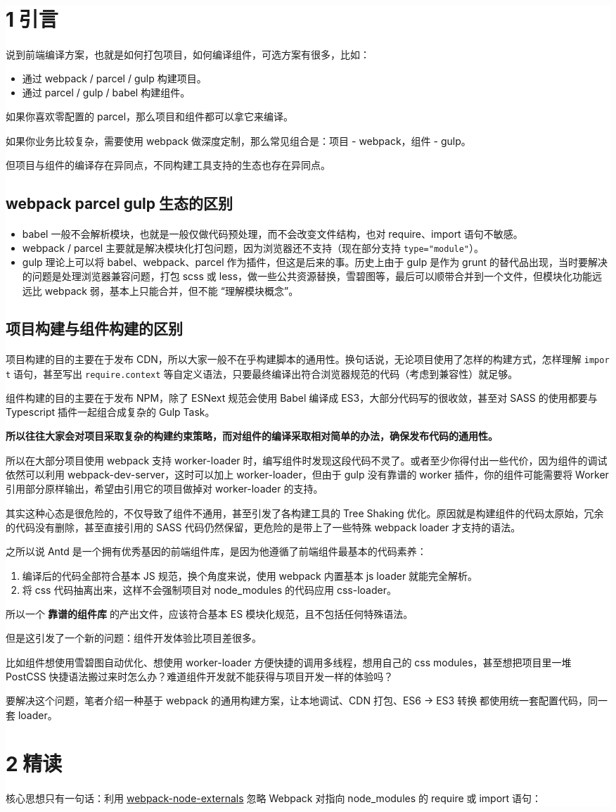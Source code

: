 # 1 引言

说到前端编译方案，也就是如何打包项目，如何编译组件，可选方案有很多，比如：

- 通过 webpack / parcel / gulp 构建项目。
- 通过 parcel / gulp / babel 构建组件。

如果你喜欢零配置的 parcel，那么项目和组件都可以拿它来编译。

如果你业务比较复杂，需要使用 webpack 做深度定制，那么常见组合是：项目 - webpack，组件 - gulp。

但项目与组件的编译存在异同点，不同构建工具支持的生态也存在异同点。

## webpack parcel gulp 生态的区别

- babel 一般不会解析模块，也就是一般仅做代码预处理，而不会改变文件结构，也对 require、import 语句不敏感。
- webpack / parcel 主要就是解决模块化打包问题，因为浏览器还不支持（现在部分支持 `type="module"`）。
- gulp 理论上可以将 babel、webpack、parcel 作为插件，但这是后来的事。历史上由于 gulp 是作为 grunt 的替代品出现，当时要解决的问题是处理浏览器兼容问题，打包 scss 或 less，做一些公共资源替换，雪碧图等，最后可以顺带合并到一个文件，但模块化功能远远比 webpack 弱，基本上只能合并，但不能 “理解模块概念”。

## 项目构建与组件构建的区别

项目构建的目的主要在于发布 CDN，所以大家一般不在乎构建脚本的通用性。换句话说，无论项目使用了怎样的构建方式，怎样理解 `import` 语句，甚至写出 `require.context` 等自定义语法，只要最终编译出符合浏览器规范的代码（考虑到兼容性）就足够。

组件构建的目的主要在于发布 NPM，除了 ESNext 规范会使用 Babel 编译成 ES3，大部分代码写的很收敛，甚至对 SASS 的使用都要与 Typescript 插件一起组合成复杂的 Gulp Task。

**所以往往大家会对项目采取复杂的构建约束策略，而对组件的编译采取相对简单的办法，确保发布代码的通用性。**

所以在大部分项目使用 webpack 支持 worker-loader 时，编写组件时发现这段代码不灵了。或者至少你得付出一些代价，因为组件的调试依然可以利用 webpack-dev-server，这时可以加上 worker-loader，但由于 gulp 没有靠谱的 worker 插件，你的组件可能需要将 Worker 引用部分原样输出，希望由引用它的项目做掉对 worker-loader 的支持。

其实这种心态是很危险的，不仅导致了组件不通用，甚至引发了各构建工具的 Tree Shaking 优化。原因就是构建组件的代码太原始，冗余的代码没有删除，甚至直接引用的 SASS 代码仍然保留，更危险的是带上了一些特殊 webpack loader 才支持的语法。

之所以说 Antd 是一个拥有优秀基因的前端组件库，是因为他遵循了前端组件最基本的代码素养：

1. 编译后的代码全部符合基本 JS 规范，换个角度来说，使用 webpack 内置基本 js loader 就能完全解析。
2. 将 css 代码抽离出来，这样不会强制项目对 node_modules 的代码应用 css-loader。

所以一个 **靠谱的组件库** 的产出文件，应该符合基本 ES 模块化规范，且不包括任何特殊语法。

但是这引发了一个新的问题：组件开发体验比项目差很多。

比如组件想使用雪碧图自动优化、想使用 worker-loader 方便快捷的调用多线程，想用自己的 css modules，甚至想把项目里一堆 PostCSS 快捷语法搬过来时怎么办？难道组件开发就不能获得与项目开发一样的体验吗？

要解决这个问题，笔者介绍一种基于 webpack 的通用构建方案，让本地调试、CDN 打包、ES6 -> ES3 转换 都使用统一套配置代码，同一套 loader。

# 2 精读

核心思想只有一句话：利用 [webpack-node-externals](https://github.com/liady/webpack-node-externals) 忽略 Webpack 对指向 node_modules 的 require 或 import 语句：
